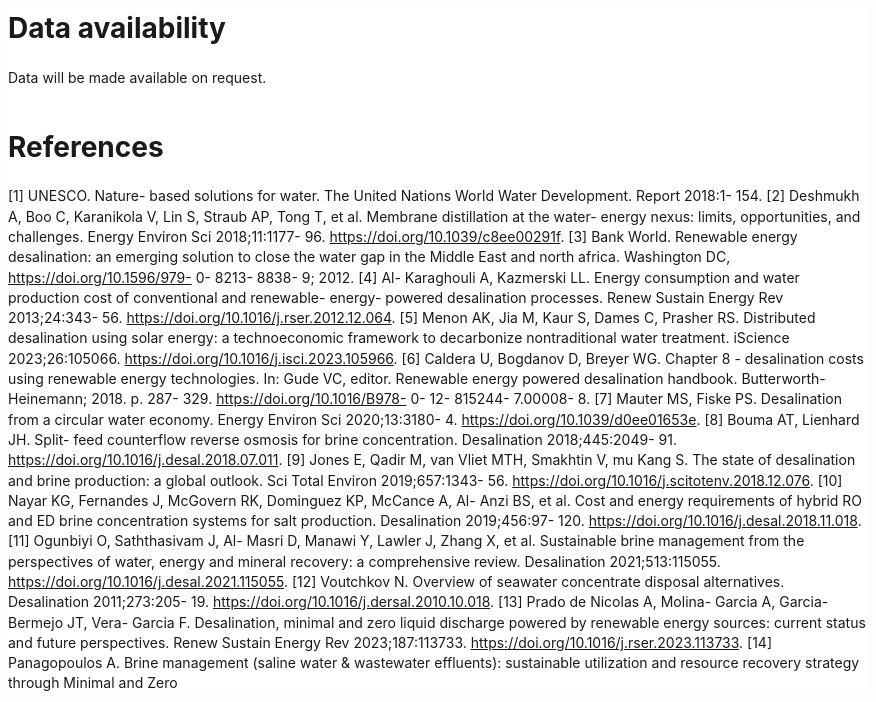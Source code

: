 # Data availability

Data will be made available on request.

# References

[1] UNESCO. Nature- based solutions for water. The United Nations World Water Development. Report 2018:1- 154. [2] Deshmukh A, Boo C, Karanikola V, Lin S, Straub AP, Tong T, et al. Membrane distillation at the water- energy nexus: limits, opportunities, and challenges. Energy Environ Sci 2018;11:1177- 96. https://doi.org/10.1039/c8ee00291f. [3] Bank World. Renewable energy desalination: an emerging solution to close the water gap in the Middle East and north africa. Washington DC, https://doi.org/10.1596/979- 0- 8213- 8838- 9; 2012. [4] Al- Karaghouli A, Kazmerski LL. Energy consumption and water production cost of conventional and renewable- energy- powered desalination processes. Renew Sustain Energy Rev 2013;24:343- 56. https://doi.org/10.1016/j.rser.2012.12.064. [5] Menon AK, Jia M, Kaur S, Dames C, Prasher RS. Distributed desalination using solar energy: a technoeconomic framework to decarbonize nontraditional water treatment. iScience 2023;26:105066. https://doi.org/10.1016/j.isci.2023.105966. [6] Caldera U, Bogdanov D, Breyer WG. Chapter 8 - desalination costs using renewable energy technologies. In: Gude VC, editor. Renewable energy powered desalination handbook. Butterworth- Heinemann; 2018. p. 287- 329. https://doi.org/10.1016/B978- 0- 12- 815244- 7.00008- 8. [7] Mauter MS, Fiske PS. Desalination from a circular water economy. Energy Environ Sci 2020;13:3180- 4. https://doi.org/10.1039/d0ee01653e. [8] Bouma AT, Lienhard JH. Split- feed counterflow reverse osmosis for brine concentration. Desalination 2018;445:2049- 91. https://doi.org/10.1016/j.desal.2018.07.011. [9] Jones E, Qadir M, van Vliet MTH, Smakhtin V, mu Kang S. The state of desalination and brine production: a global outlook. Sci Total Environ 2019;657:1343- 56. https://doi.org/10.1016/j.scitotenv.2018.12.076. [10] Nayar KG, Fernandes J, McGovern RK, Dominguez KP, McCance A, Al- Anzi BS, et al. Cost and energy requirements of hybrid RO and ED brine concentration systems for salt production. Desalination 2019;456:97- 120. https://doi.org/10.1016/j.desal.2018.11.018. [11] Ogunbiyi O, Saththasivam J, Al- Masri D, Manawi Y, Lawler J, Zhang X, et al. Sustainable brine management from the perspectives of water, energy and mineral recovery: a comprehensive review. Desalination 2021;513:115055. https://doi.org/10.1016/j.desal.2021.115055. [12] Voutchkov N. Overview of seawater concentrate disposal alternatives. Desalination 2011;273:205- 19. https://doi.org/10.1016/j.dersal.2010.10.018. [13] Prado de Nicolas A, Molina- Garcia A, Garcia- Bermejo JT, Vera- Garcia F. Desalination, minimal and zero liquid discharge powered by renewable energy sources: current status and future perspectives. Renew Sustain Energy Rev 2023;187:113733. https://doi.org/10.1016/j.rser.2023.113733. [14] Panagopoulos A. Brine management (saline water & wastewater effluents): sustainable utilization and resource recovery strategy through Minimal and Zero
